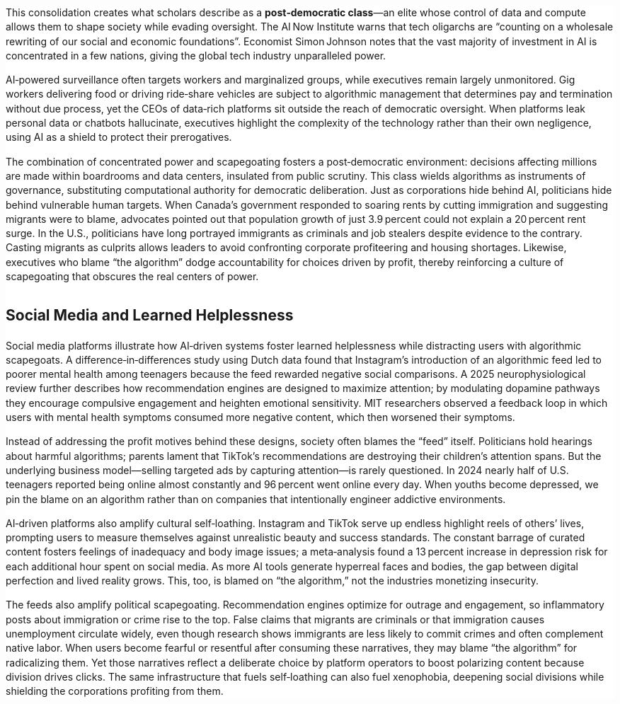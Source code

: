 This consolidation creates what scholars describe as a **post‑democratic class**—an elite whose control of data and compute allows them to shape society while evading oversight. The AI Now Institute warns that tech oligarchs are “counting on a wholesale rewriting of our social and economic foundations”. Economist Simon Johnson notes that the vast majority of investment in AI is concentrated in a few nations, giving the global tech industry unparalleled power. 

AI‑powered surveillance often targets workers and marginalized groups, while executives remain largely unmonitored. Gig workers delivering food or driving ride‑share vehicles are subject to algorithmic management that determines pay and termination without due process, yet the CEOs of data‑rich platforms sit outside the reach of democratic oversight. When platforms leak personal data or chatbots hallucinate, executives highlight the complexity of the technology rather than their own negligence, using AI as a shield to protect their prerogatives. 

The combination of concentrated power and scapegoating fosters a post‑democratic environment: decisions affecting millions are made within boardrooms and data centers, insulated from public scrutiny. This class wields algorithms as instruments of governance, substituting computational authority for democratic deliberation. Just as corporations hide behind AI, politicians hide behind vulnerable human targets. When Canada’s government responded to soaring rents by cutting immigration and suggesting migrants were to blame, advocates pointed out that population growth of just 3.9 percent could not explain a 20 percent rent surge. In the U.S., politicians have long portrayed immigrants as criminals and job stealers despite evidence to the contrary. Casting migrants as culprits allows leaders to avoid confronting corporate profiteering and housing shortages. Likewise, executives who blame “the algorithm” dodge accountability for choices driven by profit, thereby reinforcing a culture of scapegoating that obscures the real centers of power. 

## Social Media and Learned Helplessness 

Social media platforms illustrate how AI‑driven systems foster learned helplessness while distracting users with algorithmic scapegoats. A difference‑in‑differences study using Dutch data found that Instagram’s introduction of an algorithmic feed led to poorer mental health among teenagers because the feed rewarded negative social comparisons. A 2025 neurophysiological review further describes how recommendation engines are designed to maximize attention; by modulating dopamine pathways they encourage compulsive engagement and heighten emotional sensitivity. MIT researchers observed a feedback loop in which users with mental health symptoms consumed more negative content, which then worsened their symptoms. 

Instead of addressing the profit motives behind these designs, society often blames the “feed” itself. Politicians hold hearings about harmful algorithms; parents lament that TikTok’s recommendations are destroying their children’s attention spans. But the underlying business model—selling targeted ads by capturing attention—is rarely questioned. In 2024 nearly half of U.S. teenagers reported being online almost constantly and 96 percent went online every day. When youths become depressed, we pin the blame on an algorithm rather than on companies that intentionally engineer addictive environments. 

AI‑driven platforms also amplify cultural self‑loathing. Instagram and TikTok serve up endless highlight reels of others’ lives, prompting users to measure themselves against unrealistic beauty and success standards. The constant barrage of curated content fosters feelings of inadequacy and body image issues; a meta‑analysis found a 13 percent increase in depression risk for each additional hour spent on social media. As more AI tools generate hyperreal faces and bodies, the gap between digital perfection and lived reality grows. This, too, is blamed on “the algorithm,” not the industries monetizing insecurity. 

The feeds also amplify political scapegoating. Recommendation engines optimize for outrage and engagement, so inflammatory posts about immigration or crime rise to the top. False claims that migrants are criminals or that immigration causes unemployment circulate widely, even though research shows immigrants are less likely to commit crimes and often complement native labor. When users become fearful or resentful after consuming these narratives, they may blame “the algorithm” for radicalizing them. Yet those narratives reflect a deliberate choice by platform operators to boost polarizing content because division drives clicks. The same infrastructure that fuels self‑loathing can also fuel xenophobia, deepening social divisions while shielding the corporations profiting from them. 
